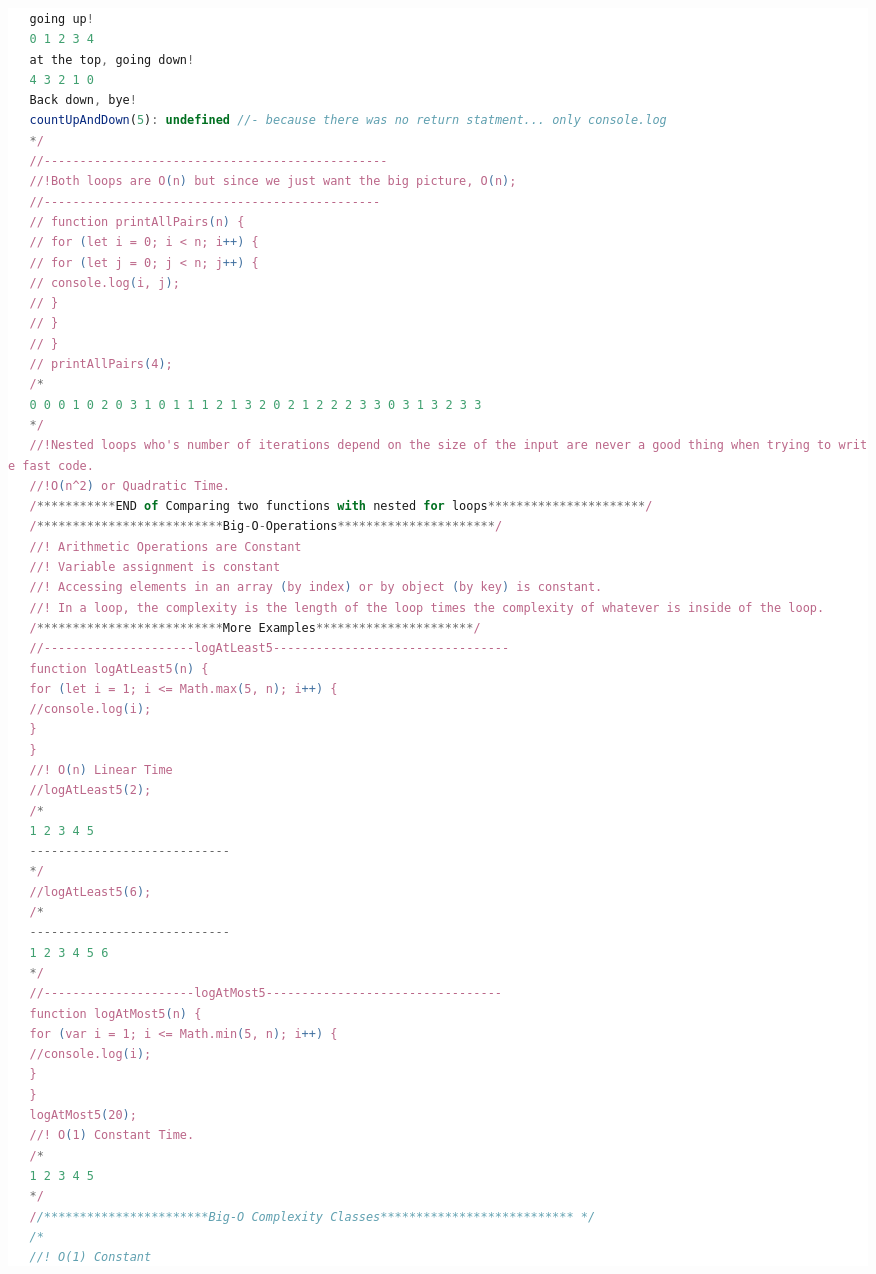 ```js
   going up! 
   0 1 2 3 4 
   at the top, going down! 
   4 3 2 1 0 
   Back down, bye! 
   countUpAndDown(5): undefined //- because there was no return statment... only console.log 
   */ 
   //------------------------------------------------ 
   //!Both loops are O(n) but since we just want the big picture, O(n); 
   //----------------------------------------------- 
   // function printAllPairs(n) { 
   // for (let i = 0; i < n; i++) { 
   // for (let j = 0; j < n; j++) { 
   // console.log(i, j); 
   // } 
   // } 
   // } 
   // printAllPairs(4); 
   /* 
   0 0 0 1 0 2 0 3 1 0 1 1 1 2 1 3 2 0 2 1 2 2 2 3 3 0 3 1 3 2 3 3 
   */ 
   //!Nested loops who's number of iterations depend on the size of the input are never a good thing when trying to write fast code. 
   //!O(n^2) or Quadratic Time. 
   /***********END of Comparing two functions with nested for loops**********************/ 
   /**************************Big-O-Operations**********************/ 
   //! Arithmetic Operations are Constant 
   //! Variable assignment is constant 
   //! Accessing elements in an array (by index) or by object (by key) is constant. 
   //! In a loop, the complexity is the length of the loop times the complexity of whatever is inside of the loop. 
   /**************************More Examples**********************/ 
   //---------------------logAtLeast5--------------------------------- 
   function logAtLeast5(n) { 
   for (let i = 1; i <= Math.max(5, n); i++) { 
   //console.log(i); 
   } 
   } 
   //! O(n) Linear Time 
   //logAtLeast5(2); 
   /* 
   1 2 3 4 5 
   ---------------------------- 
   */ 
   //logAtLeast5(6); 
   /* 
   ---------------------------- 
   1 2 3 4 5 6 
   */ 
   //---------------------logAtMost5--------------------------------- 
   function logAtMost5(n) { 
   for (var i = 1; i <= Math.min(5, n); i++) { 
   //console.log(i); 
   } 
   } 
   logAtMost5(20); 
   //! O(1) Constant Time. 
   /* 
   1 2 3 4 5 
   */ 
   //***********************Big-O Complexity Classes*************************** */ 
   /* 
   //! O(1) Constant 
```